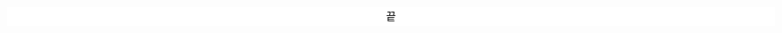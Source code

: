 <P style="TEXT-ALIGN: center; MARGIN: 0cm 0cm 0pt; TEXT-AUTOSPACE: ideograph-numeric; WORD-BREAK: keep-all; mso-margin-top-alt: auto; mso-margin-bottom-alt: auto; mso-pagination: widow-orphan" class=MsoNormal align=center><FONT color=#000000><FONT face=굴림><SPAN style="FONT-SIZE: 9pt; mso-bidi-font-family: 굴림; mso-font-kerning: 0pt; mso-ascii-font-family: '맑은 고딕'; mso-fareast-font-family: '맑은 고딕'; mso-hansi-font-family: '맑은 고딕'">끝</SPAN><SPAN style="FONT-FAMILY: 굴림; FONT-SIZE: 9pt; mso-bidi-font-family: 굴림; mso-font-kerning: 0pt" lang=EN-US><o:p></o:p></SPAN></FONT></FONT></P></TD>
</TR>

  


<TR style="HEIGHT: 12pt; mso-yfti-irow: 1">